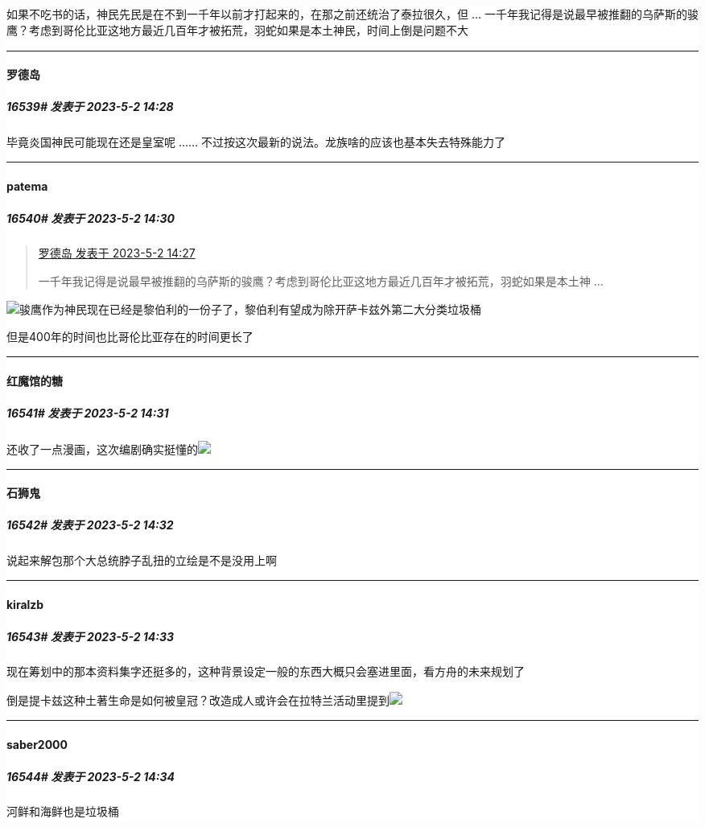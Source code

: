 如果不吃书的话，神民先民是在不到一千年以前才打起来的，在那之前还统治了泰拉很久，但 ...</blockquote>
一千年我记得是说最早被推翻的乌萨斯的骏鹰？考虑到哥伦比亚这地方最近几百年才被拓荒，羽蛇如果是本土神民，时间上倒是问题不大

*****

####  罗德岛  
##### 16539#       发表于 2023-5-2 14:28

毕竟炎国神民可能现在还是皇室呢 …… 不过按这次最新的说法。龙族啥的应该也基本失去特殊能力了

*****

####  patema  
##### 16540#       发表于 2023-5-2 14:30

<blockquote><a href="httphttps://bbs.saraba1st.com/2b/forum.php?mod=redirect&amp;goto=findpost&amp;pid=60695673&amp;ptid=2112661" target="_blank">罗德岛 发表于 2023-5-2 14:27</a>

一千年我记得是说最早被推翻的乌萨斯的骏鹰？考虑到哥伦比亚这地方最近几百年才被拓荒，羽蛇如果是本土神 ...</blockquote>
<img src="https://static.saraba1st.com/image/smiley/face2017/067.png" referrerpolicy="no-referrer">骏鹰作为神民现在已经是黎伯利的一份子了，黎伯利有望成为除开萨卡兹外第二大分类垃圾桶

但是400年的时间也比哥伦比亚存在的时间更长了


*****

####  红魔馆的糖  
##### 16541#       发表于 2023-5-2 14:31

还收了一点漫画，这次编剧确实挺懂的<img src="https://p.sda1.dev/11/1074e192a8dbdf75fbf3d8daef6e0ac2/CMP_20230502143026418.jpg" referrerpolicy="no-referrer">

*****

####  石狮鬼  
##### 16542#       发表于 2023-5-2 14:32

说起来解包那个大总统脖子乱扭的立绘是不是没用上啊

*****

####  kiralzb  
##### 16543#       发表于 2023-5-2 14:33

现在筹划中的那本资料集字还挺多的，这种背景设定一般的东西大概只会塞进里面，看方舟的未来规划了

倒是提卡兹这种土著生命是如何被皇冠？改造成人或许会在拉特兰活动里提到<img src="https://static.saraba1st.com/image/smiley/face2017/037.png" referrerpolicy="no-referrer">

*****

####  saber2000  
##### 16544#       发表于 2023-5-2 14:34

河鲜和海鲜也是垃圾桶
